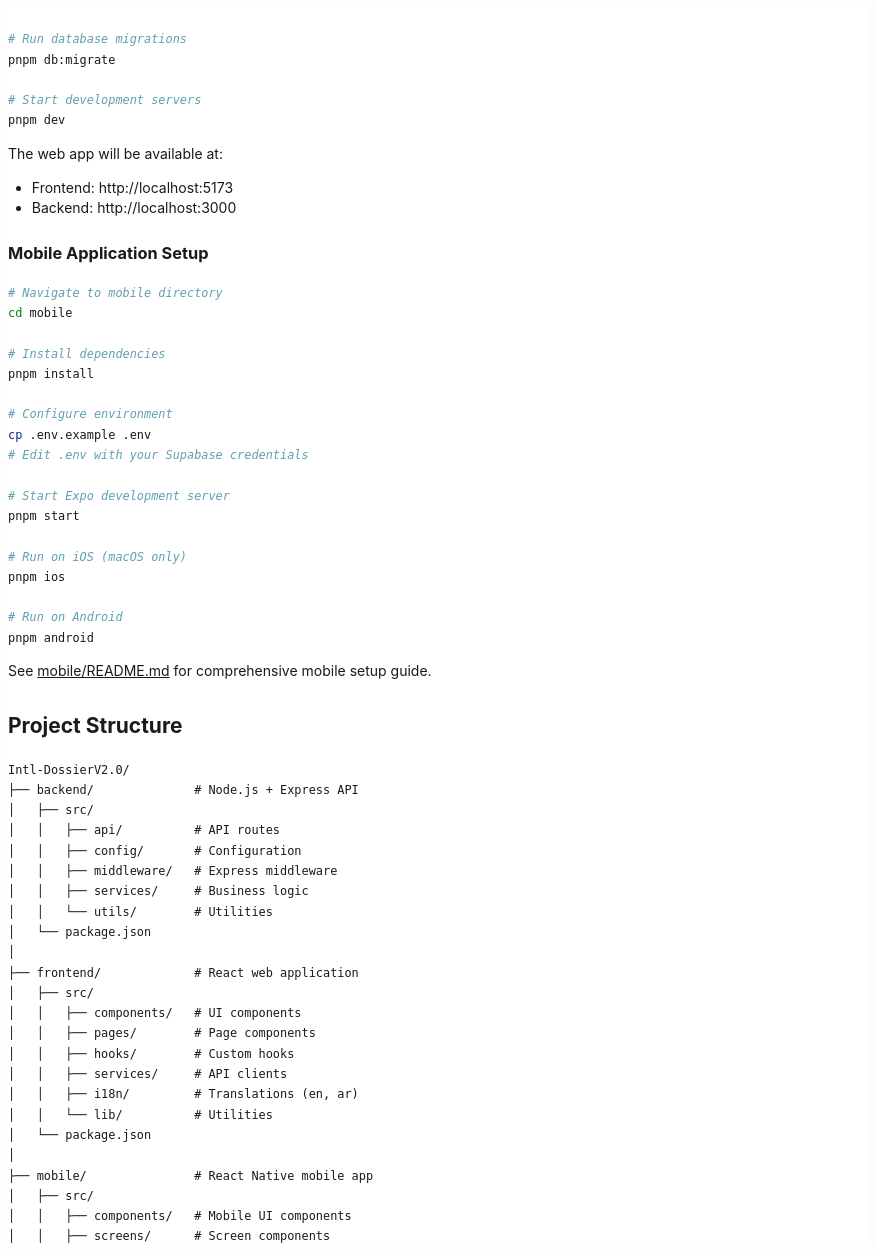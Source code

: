 ```bash

# Run database migrations
pnpm db:migrate

# Start development servers
pnpm dev
```

The web app will be available at:
- Frontend: http://localhost:5173
- Backend: http://localhost:3000

### Mobile Application Setup

```bash
# Navigate to mobile directory
cd mobile

# Install dependencies
pnpm install

# Configure environment
cp .env.example .env
# Edit .env with your Supabase credentials

# Start Expo development server
pnpm start

# Run on iOS (macOS only)
pnpm ios

# Run on Android
pnpm android
```

See [mobile/README.md](./mobile/README.md) for comprehensive mobile setup guide.

## Project Structure

```
Intl-DossierV2.0/
├── backend/              # Node.js + Express API
│   ├── src/
│   │   ├── api/          # API routes
│   │   ├── config/       # Configuration
│   │   ├── middleware/   # Express middleware
│   │   ├── services/     # Business logic
│   │   └── utils/        # Utilities
│   └── package.json
│
├── frontend/             # React web application
│   ├── src/
│   │   ├── components/   # UI components
│   │   ├── pages/        # Page components
│   │   ├── hooks/        # Custom hooks
│   │   ├── services/     # API clients
│   │   ├── i18n/         # Translations (en, ar)
│   │   └── lib/          # Utilities
│   └── package.json
│
├── mobile/               # React Native mobile app
│   ├── src/
│   │   ├── components/   # Mobile UI components
│   │   ├── screens/      # Screen components
```